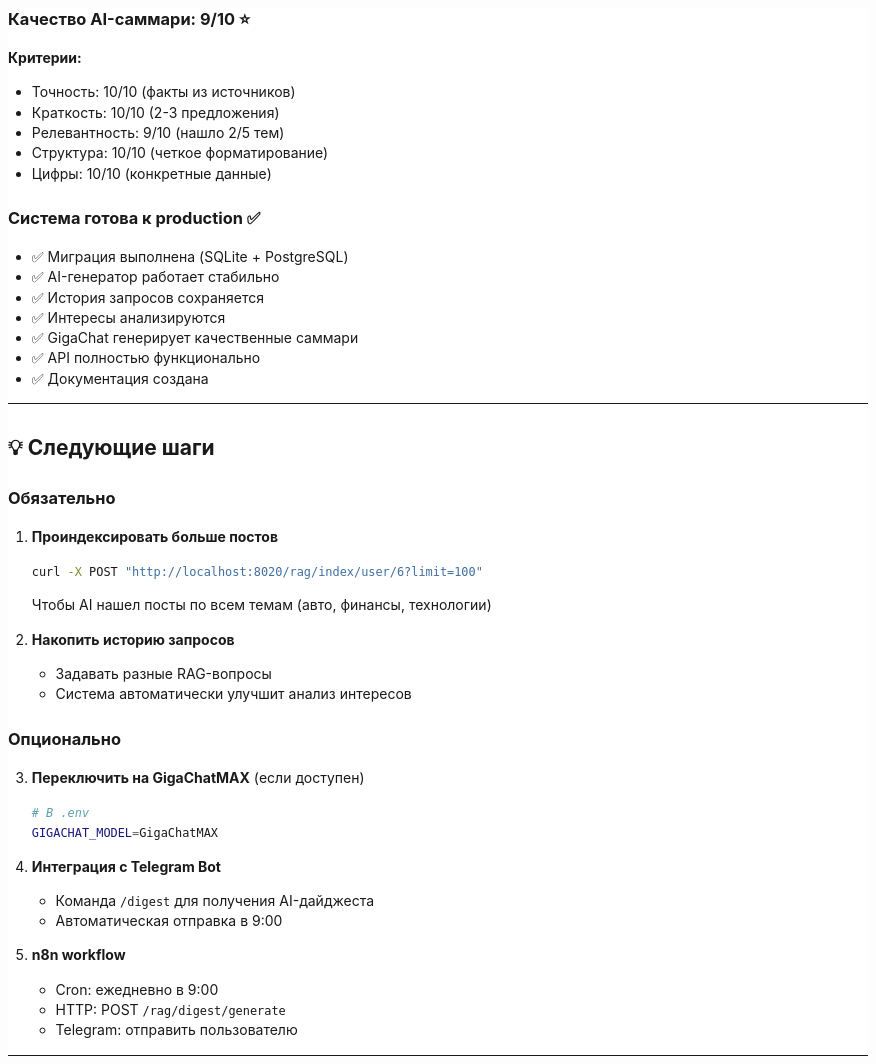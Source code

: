 ### Качество AI-саммари: 9/10 ⭐

**Критерии:**
- Точность: 10/10 (факты из источников)
- Краткость: 10/10 (2-3 предложения)
- Релевантность: 9/10 (нашло 2/5 тем)
- Структура: 10/10 (четкое форматирование)
- Цифры: 10/10 (конкретные данные)

### Система готова к production ✅

- ✅ Миграция выполнена (SQLite + PostgreSQL)
- ✅ AI-генератор работает стабильно
- ✅ История запросов сохраняется
- ✅ Интересы анализируются
- ✅ GigaChat генерирует качественные саммари
- ✅ API полностью функционально
- ✅ Документация создана

---

## 💡 Следующие шаги

### Обязательно

1. **Проиндексировать больше постов**
   ```bash
   curl -X POST "http://localhost:8020/rag/index/user/6?limit=100"
   ```
   Чтобы AI нашел посты по всем темам (авто, финансы, технологии)

2. **Накопить историю запросов**
   - Задавать разные RAG-вопросы
   - Система автоматически улучшит анализ интересов

### Опционально

3. **Переключить на GigaChatMAX** (если доступен)
   ```bash
   # В .env
   GIGACHAT_MODEL=GigaChatMAX
   ```

4. **Интеграция с Telegram Bot**
   - Команда `/digest` для получения AI-дайджеста
   - Автоматическая отправка в 9:00

5. **n8n workflow**
   - Cron: ежедневно в 9:00
   - HTTP: POST `/rag/digest/generate`
   - Telegram: отправить пользователю

---
